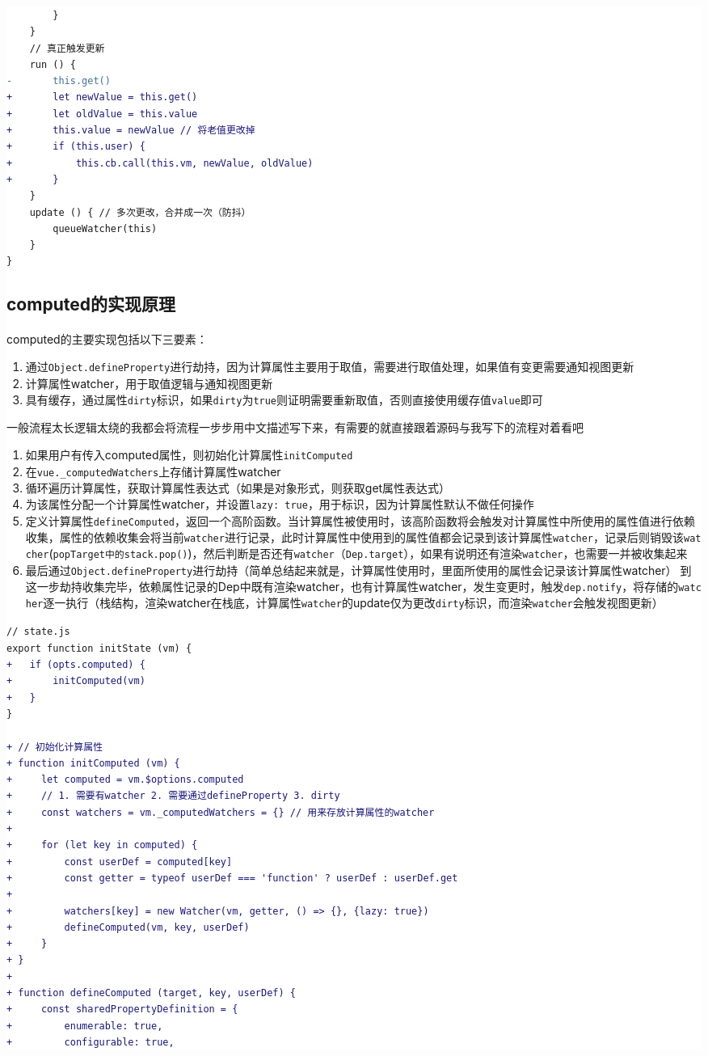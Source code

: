 ```diff
        }
    }
    // 真正触发更新
    run () {
-       this.get()
+       let newValue = this.get()
+       let oldValue = this.value
+       this.value = newValue // 将老值更改掉
+       if (this.user) {
+           this.cb.call(this.vm, newValue, oldValue)
+       }
    }
    update () { // 多次更改，合并成一次（防抖）
        queueWatcher(this)
    }
}
```

## computed的实现原理
computed的主要实现包括以下三要素：
1. 通过`Object.defineProperty`进行劫持，因为计算属性主要用于取值，需要进行取值处理，如果值有变更需要通知视图更新
2. 计算属性watcher，用于取值逻辑与通知视图更新
3. 具有缓存，通过属性`dirty`标识，如果`dirty`为`true`则证明需要重新取值，否则直接使用缓存值`value`即可

一般流程太长逻辑太绕的我都会将流程一步步用中文描述写下来，有需要的就直接跟着源码与我写下的流程对着看吧
1. 如果用户有传入computed属性，则初始化计算属性`initComputed`
2. 在`vue._computedWatchers`上存储计算属性watcher
3. 循环遍历计算属性，获取计算属性表达式（如果是对象形式，则获取get属性表达式）
4. 为该属性分配一个计算属性watcher，并设置`lazy: true`，用于标识，因为计算属性默认不做任何操作
5. 定义计算属性`defineComputed`，返回一个高阶函数。当计算属性被使用时，该高阶函数将会触发对计算属性中所使用的属性值进行依赖收集，属性的依赖收集会将当前`watcher`进行记录，此时计算属性中使用到的属性值都会记录到该计算属性`watcher`，记录后则销毁该`watcher`(`popTarget中的stack.pop()`)，然后判断是否还有`watcher`（`Dep.target`），如果有说明还有渲染`watcher`，也需要一并被收集起来
6. 最后通过`Object.defineProperty`进行劫持（简单总结起来就是，计算属性使用时，里面所使用的属性会记录该计算属性watcher）
到这一步劫持收集完毕，依赖属性记录的Dep中既有渲染watcher，也有计算属性watcher，发生变更时，触发`dep.notify`，将存储的`watcher`逐一执行（栈结构，渲染watcher在栈底，计算属性`watcher`的update仅为更改`dirty`标识，而渲染`watcher`会触发视图更新）

```diff
// state.js
export function initState (vm) {
+   if (opts.computed) {
+       initComputed(vm)
+   }
}

+ // 初始化计算属性
+ function initComputed (vm) {
+     let computed = vm.$options.computed
+     // 1. 需要有watcher 2. 需要通过defineProperty 3. dirty
+     const watchers = vm._computedWatchers = {} // 用来存放计算属性的watcher
+ 
+     for (let key in computed) {
+         const userDef = computed[key]
+         const getter = typeof userDef === 'function' ? userDef : userDef.get
+ 
+         watchers[key] = new Watcher(vm, getter, () => {}, {lazy: true})
+         defineComputed(vm, key, userDef)
+     }
+ }
+ 
+ function defineComputed (target, key, userDef) {
+     const sharedPropertyDefinition = {
+         enumerable: true,
+         configurable: true,
```